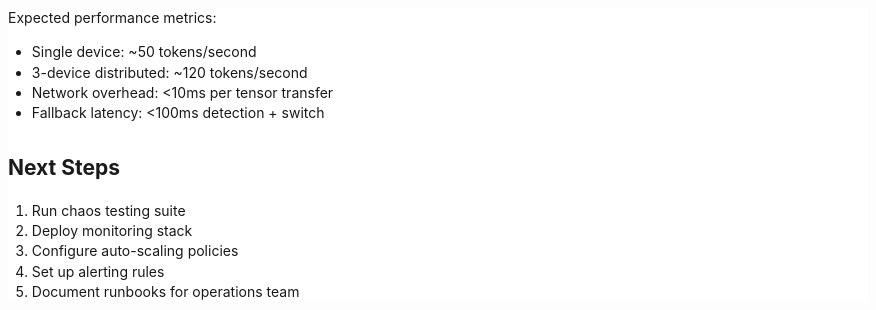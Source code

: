 Expected performance metrics:
- Single device: ~50 tokens/second
- 3-device distributed: ~120 tokens/second
- Network overhead: <10ms per tensor transfer
- Fallback latency: <100ms detection + switch

## Next Steps

1. Run chaos testing suite
2. Deploy monitoring stack
3. Configure auto-scaling policies
4. Set up alerting rules
5. Document runbooks for operations team